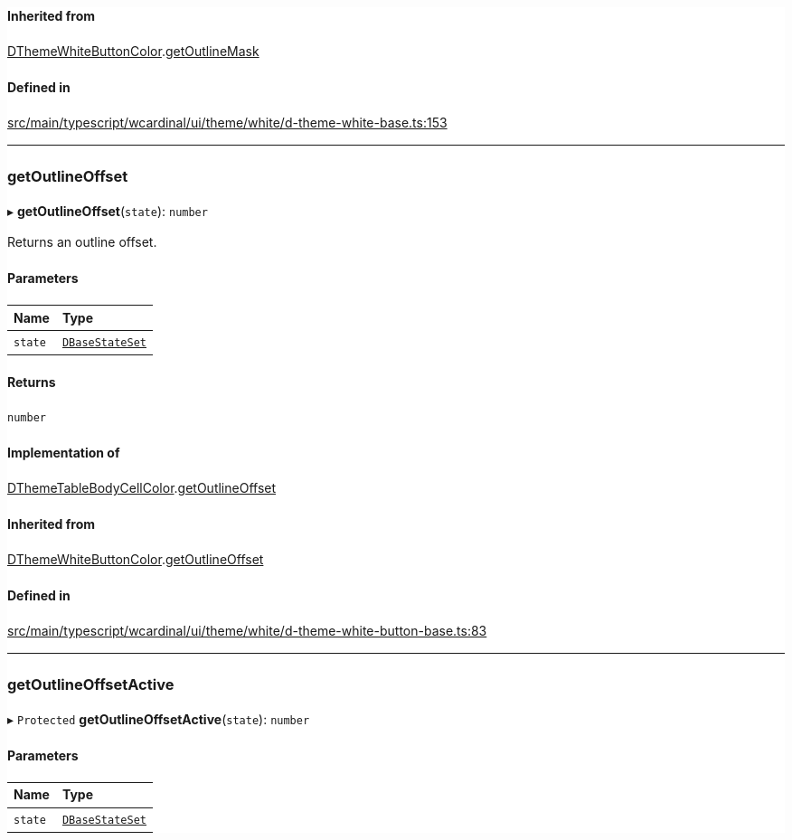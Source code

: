 #### Inherited from

[DThemeWhiteButtonColor](DThemeWhiteButtonColor.md).[getOutlineMask](DThemeWhiteButtonColor.md#getoutlinemask)

#### Defined in

[src/main/typescript/wcardinal/ui/theme/white/d-theme-white-base.ts:153](https://github.com/winter-cardinal/winter-cardinal-ui/blob/v0.154.0/src/main/typescript/wcardinal/ui/theme/white/d-theme-white-base.ts#L153)

___

### getOutlineOffset

▸ **getOutlineOffset**(`state`): `number`

Returns an outline offset.

#### Parameters

| Name | Type |
| :------ | :------ |
| `state` | [`DBaseStateSet`](../interfaces/DBaseStateSet.md) |

#### Returns

`number`

#### Implementation of

[DThemeTableBodyCellColor](../interfaces/DThemeTableBodyCellColor.md).[getOutlineOffset](../interfaces/DThemeTableBodyCellColor.md#getoutlineoffset)

#### Inherited from

[DThemeWhiteButtonColor](DThemeWhiteButtonColor.md).[getOutlineOffset](DThemeWhiteButtonColor.md#getoutlineoffset)

#### Defined in

[src/main/typescript/wcardinal/ui/theme/white/d-theme-white-button-base.ts:83](https://github.com/winter-cardinal/winter-cardinal-ui/blob/v0.154.0/src/main/typescript/wcardinal/ui/theme/white/d-theme-white-button-base.ts#L83)

___

### getOutlineOffsetActive

▸ `Protected` **getOutlineOffsetActive**(`state`): `number`

#### Parameters

| Name | Type |
| :------ | :------ |
| `state` | [`DBaseStateSet`](../interfaces/DBaseStateSet.md) |
